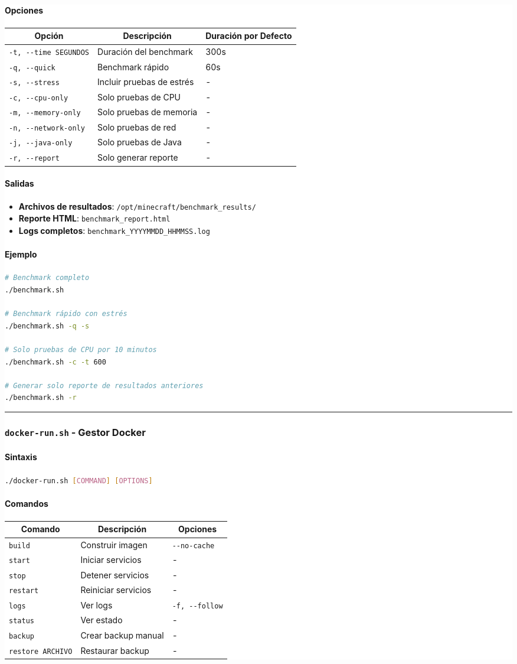 #### Opciones
| Opción | Descripción | Duración por Defecto |
|--------|-------------|---------------------|
| `-t, --time SEGUNDOS` | Duración del benchmark | 300s |
| `-q, --quick` | Benchmark rápido | 60s |
| `-s, --stress` | Incluir pruebas de estrés | - |
| `-c, --cpu-only` | Solo pruebas de CPU | - |
| `-m, --memory-only` | Solo pruebas de memoria | - |
| `-n, --network-only` | Solo pruebas de red | - |
| `-j, --java-only` | Solo pruebas de Java | - |
| `-r, --report` | Solo generar reporte | - |

#### Salidas
- **Archivos de resultados**: `/opt/minecraft/benchmark_results/`
- **Reporte HTML**: `benchmark_report.html`
- **Logs completos**: `benchmark_YYYYMMDD_HHMMSS.log`

#### Ejemplo
```bash
# Benchmark completo
./benchmark.sh

# Benchmark rápido con estrés
./benchmark.sh -q -s

# Solo pruebas de CPU por 10 minutos
./benchmark.sh -c -t 600

# Generar solo reporte de resultados anteriores
./benchmark.sh -r
```

---

### `docker-run.sh` - Gestor Docker

#### Sintaxis
```bash
./docker-run.sh [COMMAND] [OPTIONS]
```

#### Comandos
| Comando | Descripción | Opciones |
|---------|-------------|----------|
| `build` | Construir imagen | `--no-cache` |
| `start` | Iniciar servicios | - |
| `stop` | Detener servicios | - |
| `restart` | Reiniciar servicios | - |
| `logs` | Ver logs | `-f, --follow` |
| `status` | Ver estado | - |
| `backup` | Crear backup manual | - |
| `restore ARCHIVO` | Restaurar backup | - |